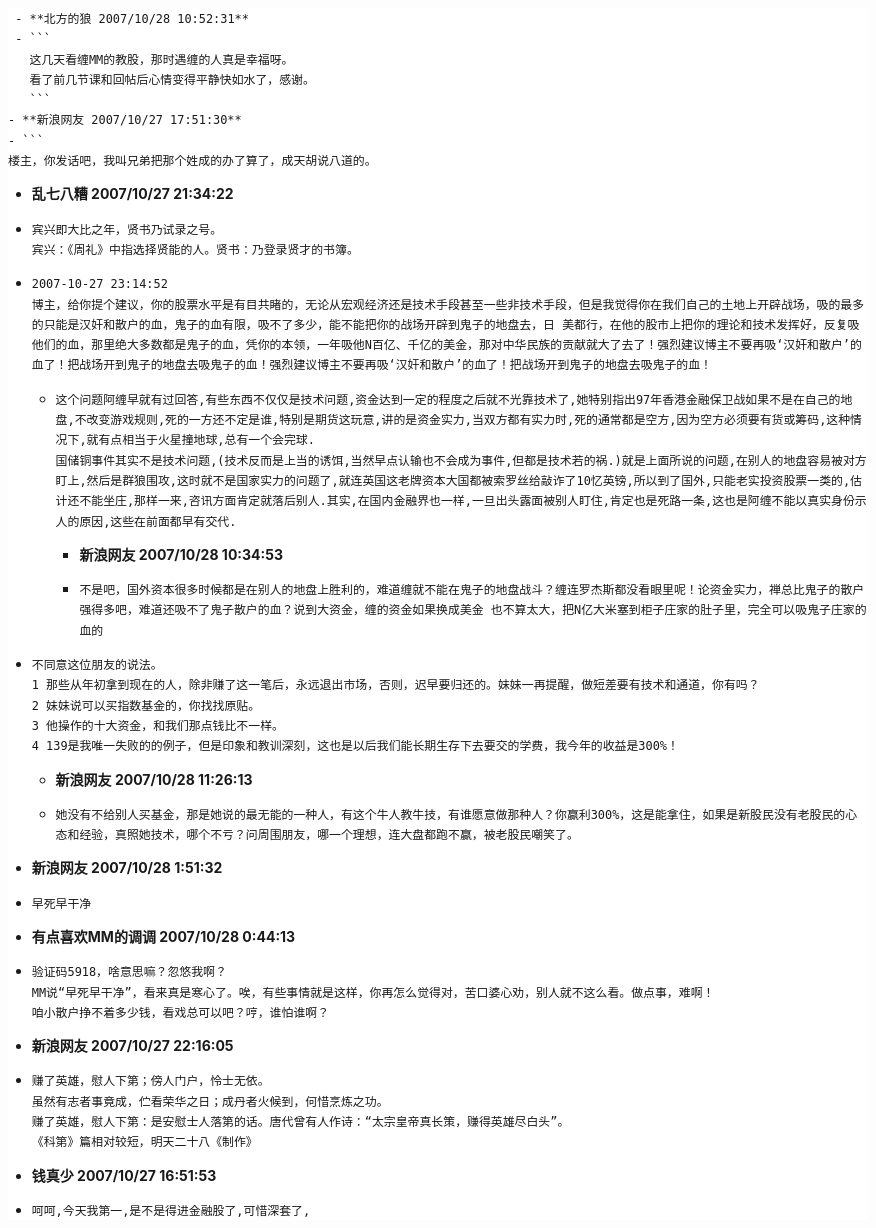   ```
   - **北方的狼 2007/10/28 10:52:31**
   - ```
     这几天看缠MM的教股，那时遇缠的人真是幸福呀。
     看了前几节课和回帖后心情变得平静快如水了，感谢。
     ```
- **新浪网友 2007/10/27 17:51:30**
- ```
  楼主，你发话吧，我叫兄弟把那个姓成的办了算了，成天胡说八道的。
  ```
- **乱七八糟 2007/10/27 21:34:22**
- ```
  宾兴即大比之年，贤书乃试录之号。
  宾兴：《周礼》中指选择贤能的人。贤书：乃登录贤才的书簿。
  ```
- ```
  2007-10-27 23:14:52 
  博主，给你提个建议，你的股票水平是有目共睹的，无论从宏观经济还是技术手段甚至一些非技术手段，但是我觉得你在我们自己的土地上开辟战场，吸的最多的只能是汉奸和散户的血，鬼子的血有限，吸不了多少，能不能把你的战场开辟到鬼子的地盘去，日 美都行，在他的股市上把你的理论和技术发挥好，反复吸他们的血，那里绝大多数都是鬼子的血，凭你的本领，一年吸他N百亿、千亿的美金，那对中华民族的贡献就大了去了！强烈建议博主不要再吸‘汉奸和散户’的血了！把战场开到鬼子的地盘去吸鬼子的血！强烈建议博主不要再吸‘汉奸和散户’的血了！把战场开到鬼子的地盘去吸鬼子的血！
  ```
   - ```
     这个问题阿缠早就有过回答,有些东西不仅仅是技术问题,资金达到一定的程度之后就不光靠技术了,她特别指出97年香港金融保卫战如果不是在自己的地盘,不改变游戏规则,死的一方还不定是谁,特别是期货这玩意,讲的是资金实力,当双方都有实力时,死的通常都是空方,因为空方必须要有货或筹码,这种情况下,就有点相当于火星撞地球,总有一个会完球.
     国储铜事件其实不是技术问题,(技术反而是上当的诱饵,当然早点认输也不会成为事件,但都是技术若的祸.)就是上面所说的问题,在别人的地盘容易被对方盯上,然后是群狼围攻,这时就不是国家实力的问题了,就连英国这老牌资本大国都被索罗丝给敲诈了10忆英镑,所以到了国外,只能老实投资股票一类的,估计还不能坐庄,那样一来,咨讯方面肯定就落后别人.其实,在国内金融界也一样,一旦出头露面被别人盯住,肯定也是死路一条,这也是阿缠不能以真实身份示人的原因,这些在前面都早有交代.
     ```
      - **新浪网友 2007/10/28 10:34:53**
      - ```
        不是吧，国外资本很多时候都是在别人的地盘上胜利的，难道缠就不能在鬼子的地盘战斗？缠连罗杰斯都没看眼里呢！论资金实力，禅总比鬼子的散户强得多吧，难道还吸不了鬼子散户的血？说到大资金，缠的资金如果换成美金 也不算太大，把N亿大米塞到柜子庄家的肚子里，完全可以吸鬼子庄家的血的
        ```
- ```
  不同意这位朋友的说法。
  1 那些从年初拿到现在的人，除非赚了这一笔后，永远退出市场，否则，迟早要归还的。妹妹一再提醒，做短差要有技术和通道，你有吗？
  2 妹妹说可以买指数基金的，你找找原贴。
  3 他操作的十大资金，和我们那点钱比不一样。
  4 139是我唯一失败的的例子，但是印象和教训深刻，这也是以后我们能长期生存下去要交的学费，我今年的收益是300%！
  ```
   - **新浪网友 2007/10/28 11:26:13**
   - ```
     她没有不给别人买基金，那是她说的最无能的一种人，有这个牛人教牛技，有谁愿意做那种人？你赢利300%，这是能拿住，如果是新股民没有老股民的心态和经验，真照她技术，哪个不亏？问周围朋友，哪一个理想，连大盘都跑不赢，被老股民嘲笑了。
     ```
- **新浪网友 2007/10/28 1:51:32**
- ```
  早死早干净
  ```
- **有点喜欢MM的调调 2007/10/28 0:44:13**
- ```
  验证码5918，啥意思嘛？忽悠我啊？
  MM说“早死早干净”，看来真是寒心了。唉，有些事情就是这样，你再怎么觉得对，苦口婆心劝，别人就不这么看。做点事，难啊！
  咱小散户挣不着多少钱，看戏总可以吧？哼，谁怕谁啊？
  ```
- **新浪网友 2007/10/27 22:16:05**
- ```
  赚了英雄，慰人下第；傍人门户，怜士无依。
  虽然有志者事竟成，伫看荣华之日；成丹者火候到，何惜烹炼之功。
  赚了英雄，慰人下第：是安慰士人落第的话。唐代曾有人作诗：“太宗皇帝真长策，赚得英雄尽白头”。
  《科第》篇相对较短，明天二十八《制作》
  ```
- **钱真少 2007/10/27 16:51:53**
- ```
  呵呵,今天我第一,是不是得进金融股了,可惜深套了,